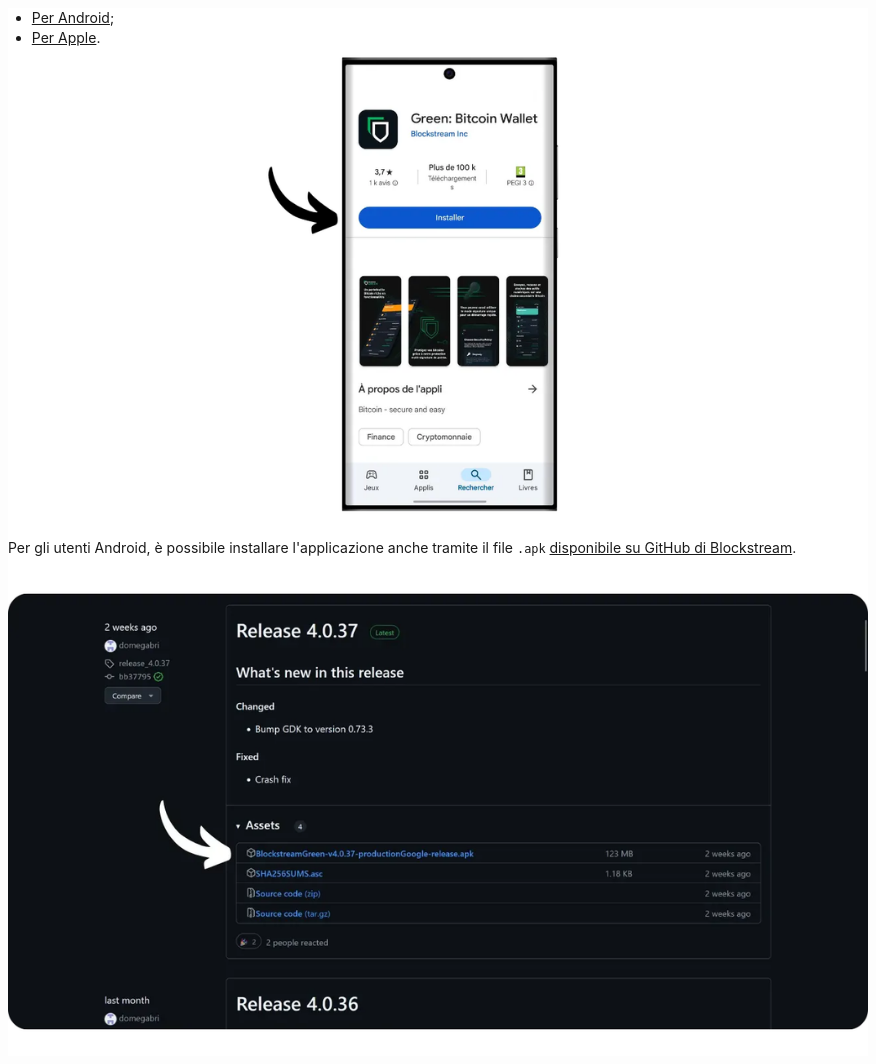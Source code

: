 - [Per Android](https://play.google.com/store/apps/details?id=com.greenaddress.greenbits_android_wallet);
- [Per Apple](https://apps.apple.com/us/app/green-bitcoin-wallet/id1402243590).
![LIQUID GREEN](assets/fr/04.webp)

Per gli utenti Android, è possibile installare l'applicazione anche tramite il file `.apk` [disponibile su GitHub di Blockstream](https://github.com/Blockstream/green_android/releases).

![LIQUID GREEN](assets/fr/05.webp)
